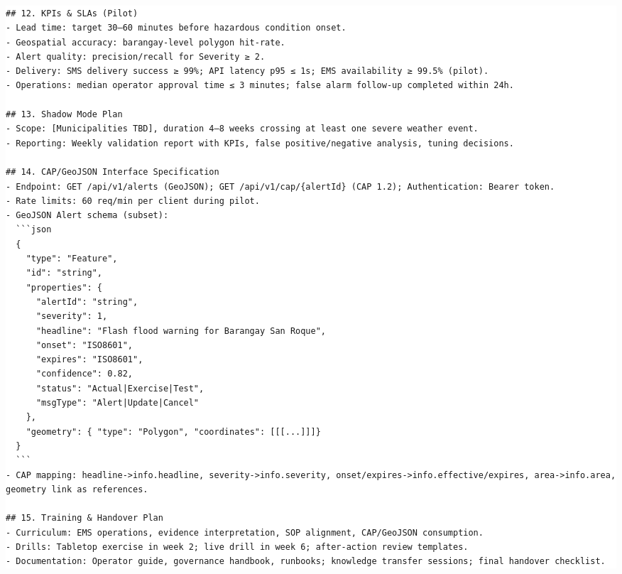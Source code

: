     ## 12. KPIs & SLAs (Pilot)
    - Lead time: target 30–60 minutes before hazardous condition onset.
    - Geospatial accuracy: barangay-level polygon hit-rate.
    - Alert quality: precision/recall for Severity ≥ 2.
    - Delivery: SMS delivery success ≥ 99%; API latency p95 ≤ 1s; EMS availability ≥ 99.5% (pilot).
    - Operations: median operator approval time ≤ 3 minutes; false alarm follow-up completed within 24h.

    ## 13. Shadow Mode Plan
    - Scope: [Municipalities TBD], duration 4–8 weeks crossing at least one severe weather event.
    - Reporting: Weekly validation report with KPIs, false positive/negative analysis, tuning decisions.

    ## 14. CAP/GeoJSON Interface Specification
    - Endpoint: GET /api/v1/alerts (GeoJSON); GET /api/v1/cap/{alertId} (CAP 1.2); Authentication: Bearer token.
    - Rate limits: 60 req/min per client during pilot.
    - GeoJSON Alert schema (subset):
      ```json
      {
        "type": "Feature",
        "id": "string",
        "properties": {
          "alertId": "string",
          "severity": 1,
          "headline": "Flash flood warning for Barangay San Roque",
          "onset": "ISO8601",
          "expires": "ISO8601",
          "confidence": 0.82,
          "status": "Actual|Exercise|Test",
          "msgType": "Alert|Update|Cancel"
        },
        "geometry": { "type": "Polygon", "coordinates": [[[...]]]}
      }
      ```
    - CAP mapping: headline->info.headline, severity->info.severity, onset/expires->info.effective/expires, area->info.area, geometry link as references.

    ## 15. Training & Handover Plan
    - Curriculum: EMS operations, evidence interpretation, SOP alignment, CAP/GeoJSON consumption.
    - Drills: Tabletop exercise in week 2; live drill in week 6; after-action review templates.
    - Documentation: Operator guide, governance handbook, runbooks; knowledge transfer sessions; final handover checklist.
